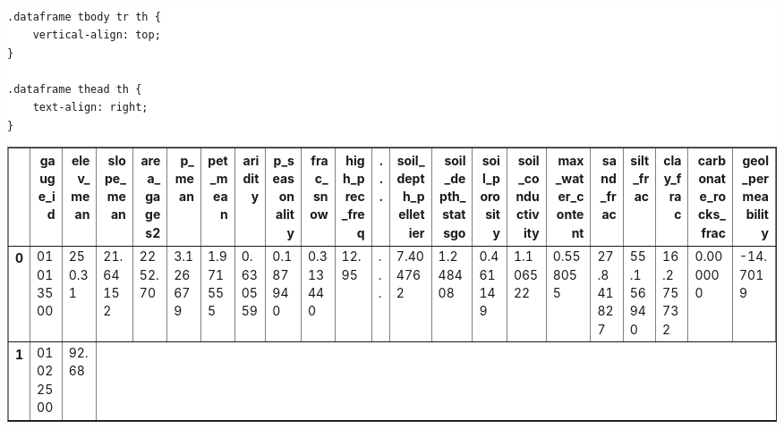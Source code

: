    .dataframe tbody tr th {
        vertical-align: top;
    }

    .dataframe thead th {
        text-align: right;
    }
</style>
<table border="1" class="dataframe">
  <thead>
    <tr style="text-align: right;">
      <th></th>
      <th>gauge_id</th>
      <th>elev_mean</th>
      <th>slope_mean</th>
      <th>area_gages2</th>
      <th>p_mean</th>
      <th>pet_mean</th>
      <th>aridity</th>
      <th>p_seasonality</th>
      <th>frac_snow</th>
      <th>high_prec_freq</th>
      <th>...</th>
      <th>soil_depth_pelletier</th>
      <th>soil_depth_statsgo</th>
      <th>soil_porosity</th>
      <th>soil_conductivity</th>
      <th>max_water_content</th>
      <th>sand_frac</th>
      <th>silt_frac</th>
      <th>clay_frac</th>
      <th>carbonate_rocks_frac</th>
      <th>geol_permeability</th>
    </tr>
  </thead>
  <tbody>
    <tr>
      <th>0</th>
      <td>01013500</td>
      <td>250.31</td>
      <td>21.64152</td>
      <td>2252.70</td>
      <td>3.126679</td>
      <td>1.971555</td>
      <td>0.630559</td>
      <td>0.187940</td>
      <td>0.313440</td>
      <td>12.95</td>
      <td>...</td>
      <td>7.404762</td>
      <td>1.248408</td>
      <td>0.461149</td>
      <td>1.106522</td>
      <td>0.558055</td>
      <td>27.841827</td>
      <td>55.156940</td>
      <td>16.275732</td>
      <td>0.000000</td>
      <td>-14.7019</td>
    </tr>
    <tr>
      <th>1</th>
      <td>01022500</td>
      <td>92.68</td>